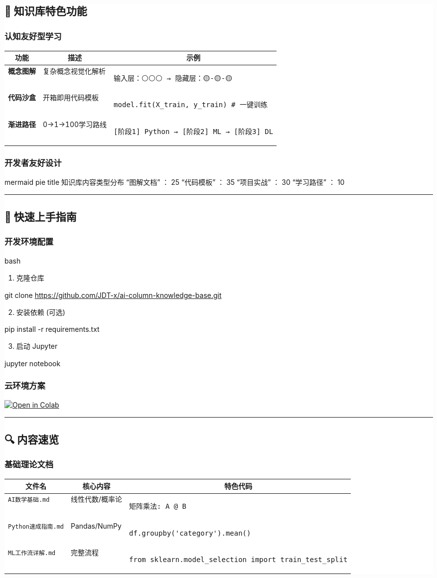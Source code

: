 ## 🧠 知识库特色功能

### 认知友好型学习
| 功能 | 描述 | 示例 |
|------|------|------|
| **概念图解** | 复杂概念视觉化解析 | <pre>输入层：⚪⚪⚪ → 隐藏层：🟡-🟡-🟡</pre> |
| **代码沙盒** | 开箱即用代码模板 | <pre>model.fit(X_train, y_train)  # 一键训练</pre> |
| **渐进路径** | 0→1→100学习路线 | <pre>[阶段1] Python → [阶段2] ML → [阶段3] DL</pre> |

### 开发者友好设计
mermaid
pie
    title 知识库内容类型分布
    “图解文档” ： 25
    “代码模板” ： 35
    “项目实战” ： 30
    “学习路径” ： 10


---

## 🚀 快速上手指南

### 开发环境配置
bash
1. 克隆仓库

git clone https://github.com/JDT-x/ai-column-knowledge-base.git

2. 安装依赖 (可选)

pip install -r requirements.txt

3. 启动 Jupyter

jupyter notebook


### 云环境方案
[![Open in Colab](https://colab.research.google.com/assets/colab-badge.svg)](https://colab.research.google.com/github/JDT-x/ai-column-knowledge-base)

---

## 🔍 内容速览

### 基础理论文档
| 文件名 | 核心内容 | 特色代码 |
|--------|----------|----------|
| `AI数学基础.md` | 线性代数/概率论 | <pre>矩阵乘法: A @ B</pre> |
| `Python速成指南.md` | Pandas/NumPy | <pre>df.groupby('category').mean()</pre> |
| `ML工作流详解.md` | 完整流程 | <pre>from sklearn.model_selection import train_test_split</pre> |
